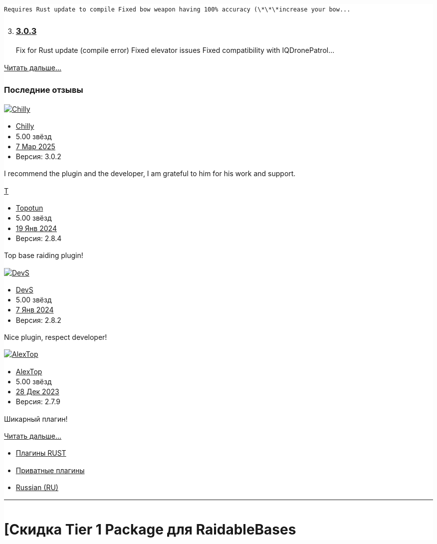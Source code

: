     Requires Rust update to compile Fixed bow weapon having 100% accuracy (\*\*\*increase your bow...
    
3.  ### [3.0.3](/resources/raidable-bases.626/update/3573/)
    
    Fix for Rust update (compile error) Fixed elevator issues Fixed compatibility with IQDronePatrol...
    

[Читать дальше...](/resources/raidable-bases.626/updates)

### Последние отзывы

 [![Chilly](/data/avatars/s/7/7490.jpg?1745904448)](/members/chilly.7490/)

*   [Chilly](/members/chilly.7490/)
*   5.00 звёзд
*   [7 Мар 2025](/resources/raidable-bases.626/review/902/)
*   Версия: 3.0.2

I recommend the plugin and the developer, I am grateful to him for his work and support.

 [T](/members/topotun.4552/)

*   [Topotun](/members/topotun.4552/)
*   5.00 звёзд
*   [19 Янв 2024](/resources/raidable-bases.626/review/726/)
*   Версия: 2.8.4

Top base raiding plugin!

 [![DevS](/data/avatars/s/1/1261.jpg?1722648534)](/members/devs.1261/)

*   [DevS](/members/devs.1261/)
*   5.00 звёзд
*   [7 Янв 2024](/resources/raidable-bases.626/review/718/)
*   Версия: 2.8.2

Nice plugin, respect developer!

 [![AlexTop](/data/avatars/s/0/323.jpg?1628600627)](/members/alextop.323/)

*   [AlexTop](/members/alextop.323/)
*   5.00 звёзд
*   [28 Дек 2023](/resources/raidable-bases.626/review/688/)
*   Версия: 2.7.9

Шикарный плагин!

[Читать дальше...](/resources/raidable-bases.626/reviews)

*   [Плагины RUST](/resources/categories/plaginy-rust.13/) 
*   [Приватные плагины](/resources/categories/privatnye-plaginy.2/) 

*   [Russian (RU)](/misc/language "Выбор языка")

---

# [Скидка Tier 1 Package для RaidableBases
						
						